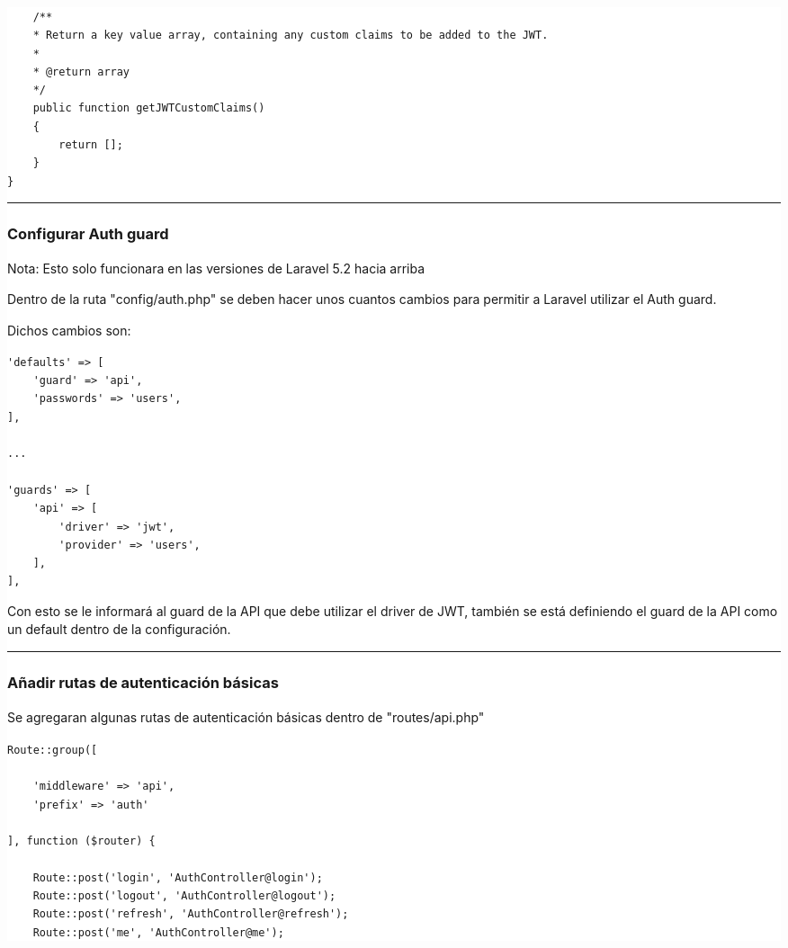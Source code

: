         /**
        * Return a key value array, containing any custom claims to be added to the JWT.
        *
        * @return array
        */
        public function getJWTCustomClaims()
        {
            return [];
        }
    }
 
---
 
### Configurar Auth guard
 
Nota: Esto solo funcionara en las versiones de Laravel 5.2 hacia arriba
 
Dentro de la ruta "config/auth.php" se deben hacer unos cuantos cambios para permitir a Laravel utilizar el Auth guard.
 
Dichos cambios son:
 
    'defaults' => [
        'guard' => 'api',
        'passwords' => 'users',
    ],
 
    ...
 
    'guards' => [
        'api' => [
            'driver' => 'jwt',
            'provider' => 'users',
        ],
    ],
 
Con esto se le informará al guard de la API que debe utilizar el driver de JWT, también se está definiendo el guard de la API como un default dentro de la configuración.
 
---
 
### Añadir rutas de autenticación básicas
 
Se agregaran algunas rutas de autenticación básicas dentro de "routes/api.php"
 
    Route::group([
 
        'middleware' => 'api',
        'prefix' => 'auth'
 
    ], function ($router) {
 
        Route::post('login', 'AuthController@login');
        Route::post('logout', 'AuthController@logout');
        Route::post('refresh', 'AuthController@refresh');
        Route::post('me', 'AuthController@me');
 